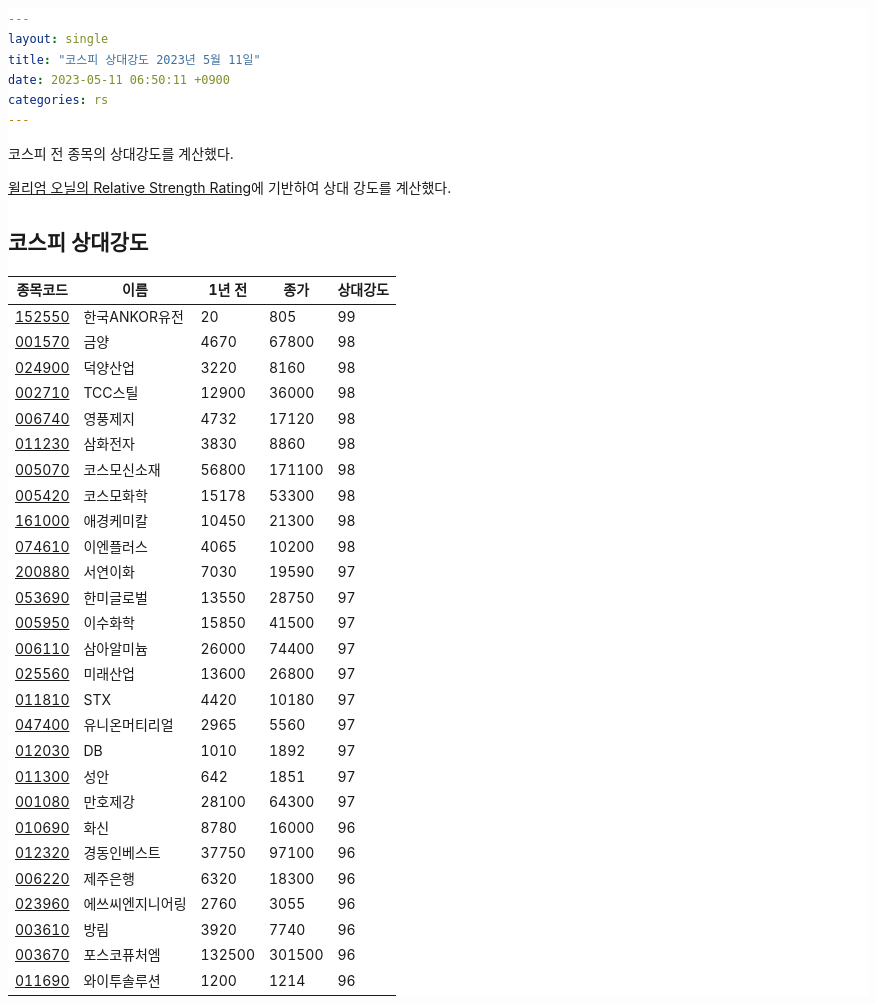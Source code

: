 ```yaml
---
layout: single
title: "코스피 상대강도 2023년 5월 11일"
date: 2023-05-11 06:50:11 +0900
categories: rs
---
```

코스피 전 종목의 상대강도를 계산했다.

[윌리엄 오닐의 Relative Strength Rating](https://www.williamoneil.com/proprietary-ratings-and-rankings/)에 기반하여 상대 강도를 계산했다.

## 코스피 상대강도

|종목코드|이름|1년 전|종가|상대강도|
|------|---|-----|--|------|
|[152550](https://finance.daum.net/quotes/A152550)|한국ANKOR유전|20|805|99 |
|[001570](https://finance.daum.net/quotes/A001570)|금양|4670|67800|98 |
|[024900](https://finance.daum.net/quotes/A024900)|덕양산업|3220|8160|98 |
|[002710](https://finance.daum.net/quotes/A002710)|TCC스틸|12900|36000|98 |
|[006740](https://finance.daum.net/quotes/A006740)|영풍제지|4732|17120|98 |
|[011230](https://finance.daum.net/quotes/A011230)|삼화전자|3830|8860|98 |
|[005070](https://finance.daum.net/quotes/A005070)|코스모신소재|56800|171100|98 |
|[005420](https://finance.daum.net/quotes/A005420)|코스모화학|15178|53300|98 |
|[161000](https://finance.daum.net/quotes/A161000)|애경케미칼|10450|21300|98 |
|[074610](https://finance.daum.net/quotes/A074610)|이엔플러스|4065|10200|98 |
|[200880](https://finance.daum.net/quotes/A200880)|서연이화|7030|19590|97 |
|[053690](https://finance.daum.net/quotes/A053690)|한미글로벌|13550|28750|97 |
|[005950](https://finance.daum.net/quotes/A005950)|이수화학|15850|41500|97 |
|[006110](https://finance.daum.net/quotes/A006110)|삼아알미늄|26000|74400|97 |
|[025560](https://finance.daum.net/quotes/A025560)|미래산업|13600|26800|97 |
|[011810](https://finance.daum.net/quotes/A011810)|STX|4420|10180|97 |
|[047400](https://finance.daum.net/quotes/A047400)|유니온머티리얼|2965|5560|97 |
|[012030](https://finance.daum.net/quotes/A012030)|DB|1010|1892|97 |
|[011300](https://finance.daum.net/quotes/A011300)|성안|642|1851|97 |
|[001080](https://finance.daum.net/quotes/A001080)|만호제강|28100|64300|97 |
|[010690](https://finance.daum.net/quotes/A010690)|화신|8780|16000|96 |
|[012320](https://finance.daum.net/quotes/A012320)|경동인베스트|37750|97100|96 |
|[006220](https://finance.daum.net/quotes/A006220)|제주은행|6320|18300|96 |
|[023960](https://finance.daum.net/quotes/A023960)|에쓰씨엔지니어링|2760|3055|96 |
|[003610](https://finance.daum.net/quotes/A003610)|방림|3920|7740|96 |
|[003670](https://finance.daum.net/quotes/A003670)|포스코퓨처엠|132500|301500|96 |
|[011690](https://finance.daum.net/quotes/A011690)|와이투솔루션|1200|1214|96 |